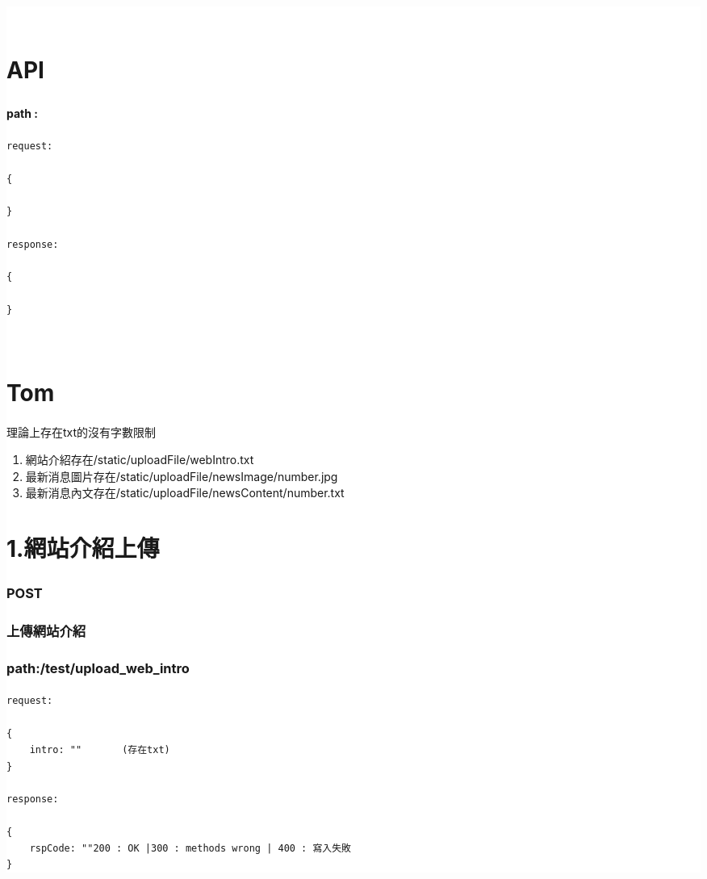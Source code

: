 <br>

# API 
### 
#### 
#### path : 
```
request:

{

}

response:

{
	
}
```

<br>

# Tom

理論上存在txt的沒有字數限制
1. 網站介紹存在/static/uploadFile/webIntro.txt
2. 最新消息圖片存在/static/uploadFile/newsImage/number.jpg
3. 最新消息內文存在/static/uploadFile/newsContent/number.txt

# 1.網站介紹上傳
### POST
### 上傳網站介紹
### path:/test/upload_web_intro

```
request:

{
	intro: ""		(存在txt)
}

response:

{
	rspCode: ""200 : OK |300 : methods wrong | 400 : 寫入失敗
}
```
